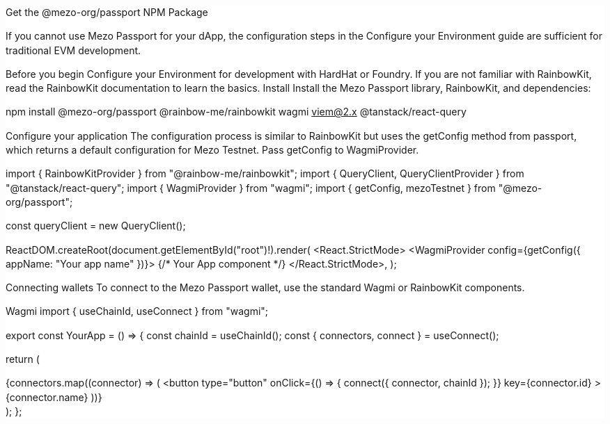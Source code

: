 Get the @mezo-org/passport NPM Package

If you cannot use Mezo Passport for your dApp, the configuration steps in the Configure your Environment guide are sufficient for traditional EVM development.

Before you begin
Configure your Environment for development with HardHat or Foundry.
If you are not familiar with RainbowKit, read the RainbowKit documentation to learn the basics.
Install
Install the Mezo Passport library, RainbowKit, and dependencies:

npm install @mezo-org/passport @rainbow-me/rainbowkit wagmi viem@2.x @tanstack/react-query

Configure your application
The configuration process is similar to RainbowKit but uses the getConfig method from passport, which returns a default configuration for Mezo Testnet. Pass getConfig to WagmiProvider.

import { RainbowKitProvider } from "@rainbow-me/rainbowkit";
import { QueryClient, QueryClientProvider } from "@tanstack/react-query";
import { WagmiProvider } from "wagmi";
import { getConfig, mezoTestnet } from "@mezo-org/passport";

const queryClient = new QueryClient();

ReactDOM.createRoot(document.getElementById("root")!).render(
  <React.StrictMode>
    <WagmiProvider config={getConfig({ appName: "Your app name" })}>
      <QueryClientProvider client={queryClient}>
        <RainbowKitProvider initialChain={mezoTestnet}>
          {/* Your App component */}
        </RainbowKitProvider>
      </QueryClientProvider>
    </WagmiProvider>
  </React.StrictMode>,
);

Connecting wallets
To connect to the Mezo Passport wallet, use the standard Wagmi or RainbowKit components.

Wagmi
import { useChainId, useConnect } from "wagmi";

export const YourApp = () => {
  const chainId = useChainId();
  const { connectors, connect } = useConnect();

  return (
    <div>
      {connectors.map((connector) => (
        <button
          type="button"
          onClick={() => {
            connect({ connector, chainId });
          }}
          key={connector.id}
        >
          {connector.name}
        </button>
      ))}
    </div>
  );
};
